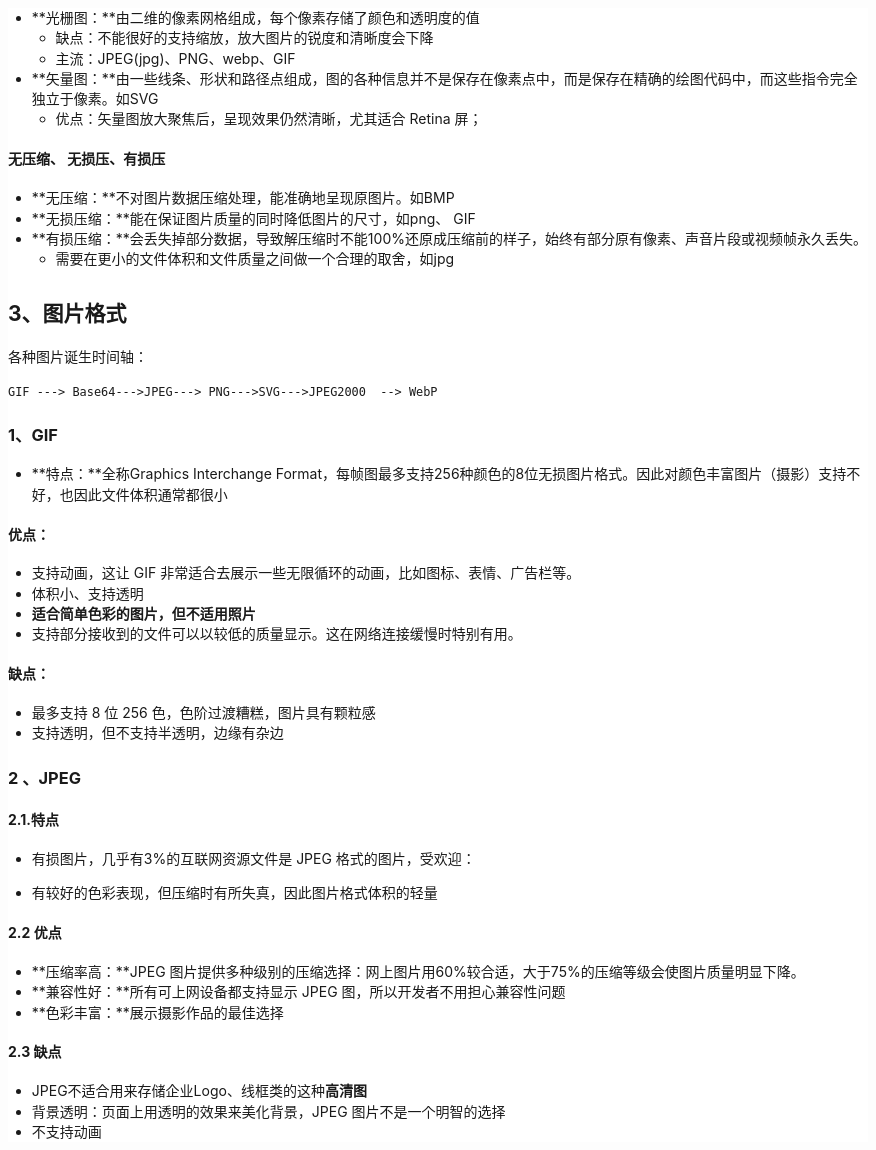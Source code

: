 - **光栅图：**由二维的像素网格组成，每个像素存储了颜色和透明度的值
  - 缺点：不能很好的支持缩放，放大图片的锐度和清晰度会下降
  - 主流：JPEG(jpg)、PNG、webp、GIF
- **矢量图：**由一些线条、形状和路径点组成，图的各种信息并不是保存在像素点中，而是保存在精确的绘图代码中，而这些指令完全独立于像素。如SVG
  - 优点：矢量图放大聚焦后，呈现效果仍然清晰，尤其适合 Retina 屏；

#### 无压缩、 无损压、有损压

- **无压缩：**不对图片数据压缩处理，能准确地呈现原图片。如BMP
- **无损压缩：**能在保证图片质量的同时降低图片的尺寸，如png、 GIF
- **有损压缩：**会丢失掉部分数据，导致解压缩时不能100%还原成压缩前的样子，始终有部分原有像素、声音片段或视频帧永久丢失。
  - 需要在更小的文件体积和文件质量之间做一个合理的取舍，如jpg

## 3、图片格式

各种图片诞生时间轴：

```
GIF ---> Base64--->JPEG---> PNG--->SVG--->JPEG2000  --> WebP 
```

### 1、GIF

- **特点：**全称Graphics Interchange Format，每帧图最多支持256种颜色的8位无损图片格式。因此对颜色丰富图片（摄影）支持不好，也因此文件体积通常都很小

#### 优点：

- 支持动画，这让 GIF 非常适合去展示一些无限循环的动画，比如图标、表情、广告栏等。
- 体积小、支持透明
- **适合简单色彩的图片，但不适用照片**
- 支持部分接收到的文件可以以较低的质量显示。这在网络连接缓慢时特别有用。

#### 缺点：

- 最多支持 8 位 256 色，色阶过渡糟糕，图片具有颗粒感
- 支持透明，但不支持半透明，边缘有杂边

### 2 、JPEG

#### 2.1.特点

- 有损图片，几乎有3%的互联网资源文件是 JPEG 格式的图片，受欢迎：

- 有较好的色彩表现，但压缩时有所失真，因此图片格式体积的轻量

#### 2.2 优点

- **压缩率高：**JPEG 图片提供多种级别的压缩选择：网上图片用60%较合适，大于75%的压缩等级会使图片质量明显下降。
- **兼容性好：**所有可上网设备都支持显示 JPEG 图，所以开发者不用担心兼容性问题
- **色彩丰富：**展示摄影作品的最佳选择

#### 2.3 缺点

- JPEG不适合用来存储企业Logo、线框类的这种**高清图**
- 背景透明：页面上用透明的效果来美化背景，JPEG 图片不是一个明智的选择
- 不支持动画
